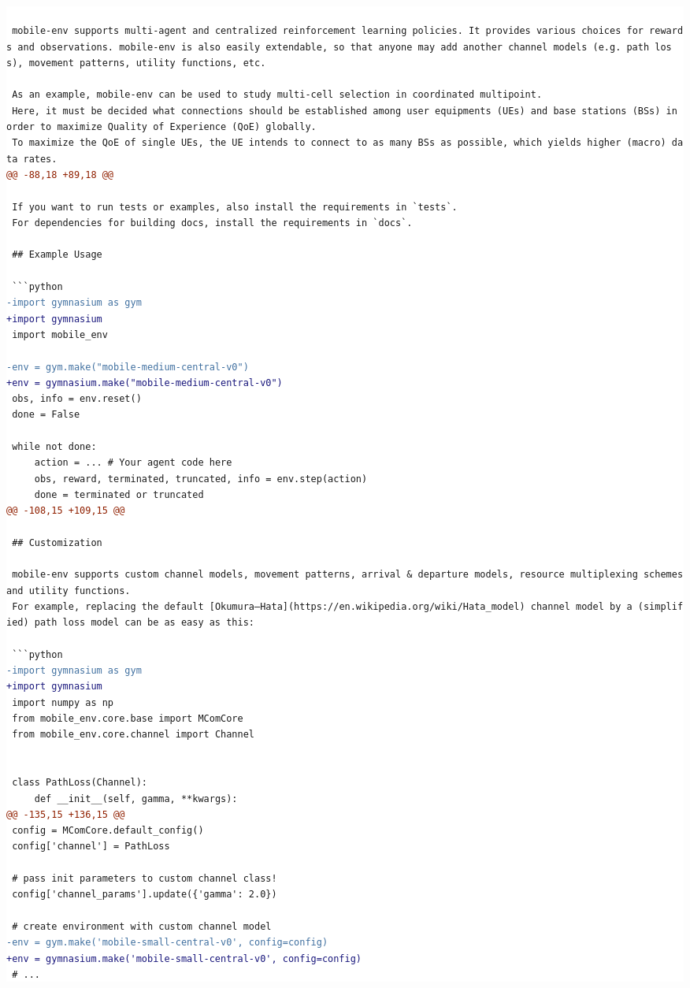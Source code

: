 ```diff
 
 mobile-env supports multi-agent and centralized reinforcement learning policies. It provides various choices for rewards and observations. mobile-env is also easily extendable, so that anyone may add another channel models (e.g. path loss), movement patterns, utility functions, etc.
 
 As an example, mobile-env can be used to study multi-cell selection in coordinated multipoint.
 Here, it must be decided what connections should be established among user equipments (UEs) and base stations (BSs) in order to maximize Quality of Experience (QoE) globally.
 To maximize the QoE of single UEs, the UE intends to connect to as many BSs as possible, which yields higher (macro) data rates.
@@ -88,18 +89,18 @@
 
 If you want to run tests or examples, also install the requirements in `tests`.
 For dependencies for building docs, install the requirements in `docs`.
 
 ## Example Usage
 
 ```python
-import gymnasium as gym
+import gymnasium
 import mobile_env
 
-env = gym.make("mobile-medium-central-v0")
+env = gymnasium.make("mobile-medium-central-v0")
 obs, info = env.reset()
 done = False
 
 while not done:
     action = ... # Your agent code here
     obs, reward, terminated, truncated, info = env.step(action)
     done = terminated or truncated
@@ -108,15 +109,15 @@
 
 ## Customization
 
 mobile-env supports custom channel models, movement patterns, arrival & departure models, resource multiplexing schemes and utility functions.
 For example, replacing the default [Okumura–Hata](https://en.wikipedia.org/wiki/Hata_model) channel model by a (simplified) path loss model can be as easy as this:
 
 ```python
-import gymnasium as gym
+import gymnasium
 import numpy as np
 from mobile_env.core.base import MComCore
 from mobile_env.core.channel import Channel
 
 
 class PathLoss(Channel):
     def __init__(self, gamma, **kwargs):
@@ -135,15 +136,15 @@
 config = MComCore.default_config()
 config['channel'] = PathLoss
 
 # pass init parameters to custom channel class!
 config['channel_params'].update({'gamma': 2.0})
 
 # create environment with custom channel model
-env = gym.make('mobile-small-central-v0', config=config)
+env = gymnasium.make('mobile-small-central-v0', config=config)
 # ...
 ```
 
